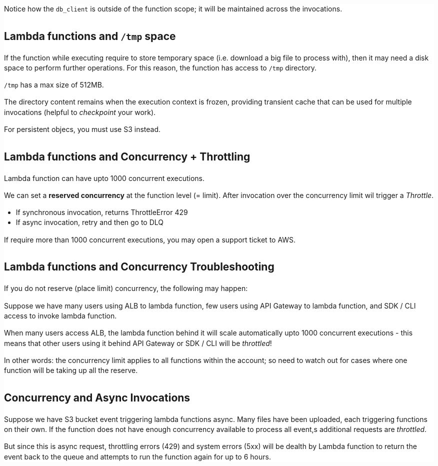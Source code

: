 Notice how the `db_client` is outside of the function scope; it will be
maintained across the invocations.

Lambda functions and `/tmp` space
---------------------------------

If the function while executing require to store temporary space (i.e. download
a big file to process with), then it may need a disk space to perform further
operations. For this reason, the function has access to `/tmp` directory.

`/tmp` has a max size of 512MB.

The directory content remains when the execution context is frozen, providing
transient cache that can be used for multiple invocations (helpful to
_checkpoint_ your work).

For persistent objecs, you must use S3 instead.

Lambda functions and Concurrency + Throttling
---------------------------------------------

Lambda function can have upto 1000 concurrent executions.

We can set a **reserved concurrency** at the function level (= limit). After
invocation over the concurrency limit wil trigger a _Throttle_.

- If synchronous invocation, returns ThrottleError 429
- If async invocation, retry and then go to DLQ

If require more than 1000 concurrent executions, you may open a support ticket
to AWS.

Lambda functions and Concurrency Troubleshooting
------------------------------------------------

If you do not reserve (place limit) concurrency, the following may happen:

Suppose we have many users using ALB to lambda function, few users using
API Gateway to lambda function, and SDK / CLI access to invoke lambda function.

When many users access ALB, the lambda function behind it will scale
automatically upto 1000 concurrent executions - this means that other users
using it behind API Gateway or SDK / CLI will be _throttled_!

In other words: the concurrency limit applies to all functions within the
account; so need to watch out for cases where one function will be taking up
all the reserve.

Concurrency and Async Invocations
---------------------------------

Suppose we have S3 bucket event triggering lambda functions async. Many files
have been uploaded, each triggering functions on their own. If the function
does not have enough concurrency available to process all event,s additional
requests are _throttled_.

But since this is async request, throttling errors (429) and system errors
(5xx) will be dealth by Lambda function to return the event back to the queue
and attempts to run the function again for up to 6 hours.
